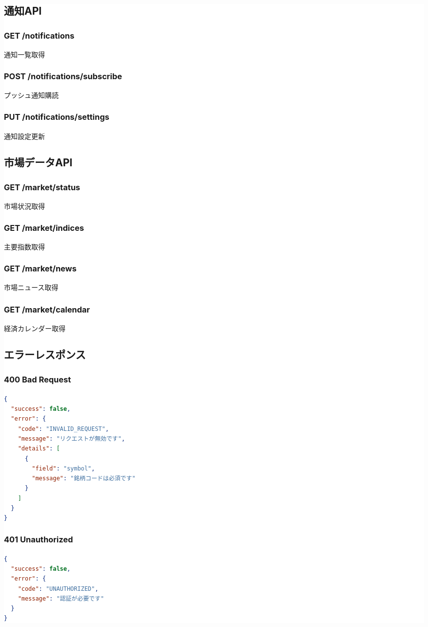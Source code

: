 ## 通知API

### GET /notifications
通知一覧取得

### POST /notifications/subscribe
プッシュ通知購読

### PUT /notifications/settings
通知設定更新

## 市場データAPI

### GET /market/status
市場状況取得

### GET /market/indices
主要指数取得

### GET /market/news
市場ニュース取得

### GET /market/calendar
経済カレンダー取得

## エラーレスポンス

### 400 Bad Request
```json
{
  "success": false,
  "error": {
    "code": "INVALID_REQUEST",
    "message": "リクエストが無効です",
    "details": [
      {
        "field": "symbol",
        "message": "銘柄コードは必須です"
      }
    ]
  }
}
```

### 401 Unauthorized
```json
{
  "success": false,
  "error": {
    "code": "UNAUTHORIZED",
    "message": "認証が必要です"
  }
}
```
